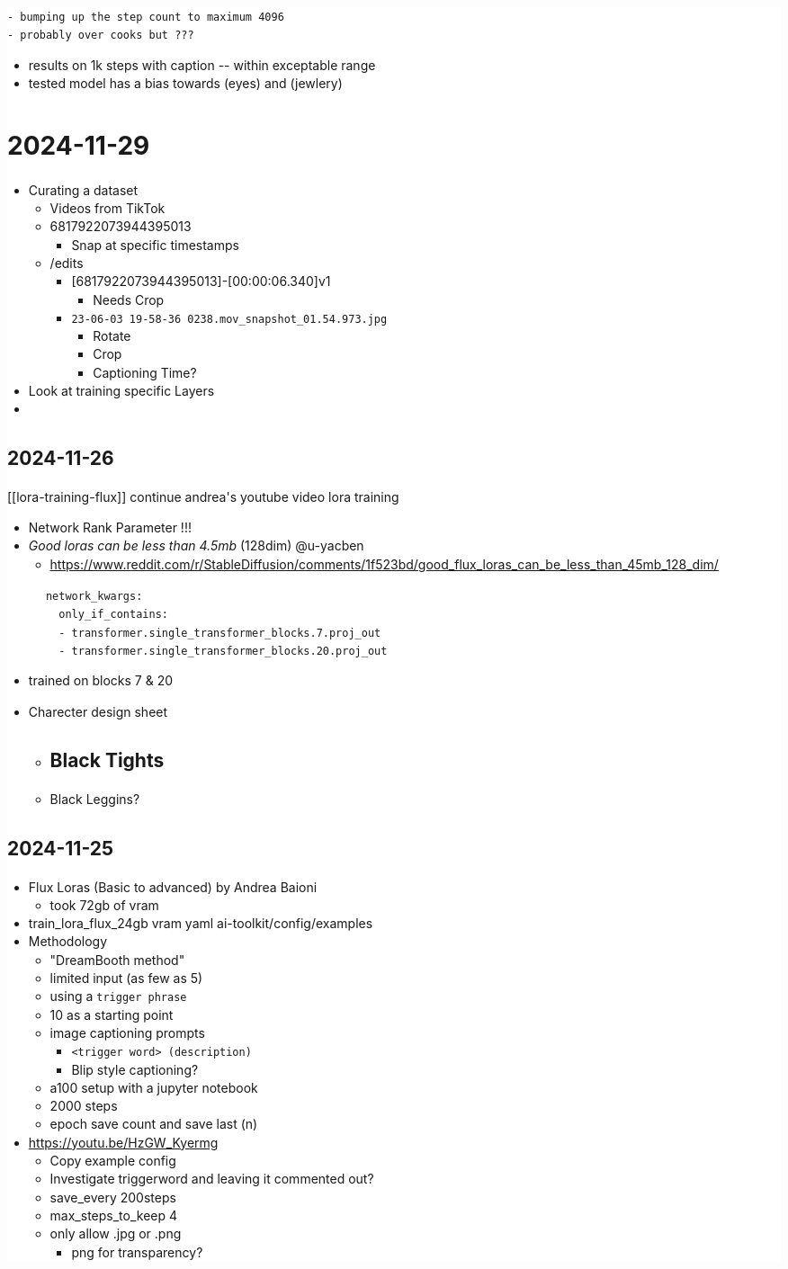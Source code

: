     - bumping up the step count to maximum 4096
    - probably over cooks but ???
- results on 1k steps with caption -- within exceptable range
- tested model has a bias towards (eyes) and (jewlery)

# 2024-11-29
- Curating a dataset
	- Videos from TikTok
	- 6817922073944395013
		- Snap at specific timestamps
	- /edits
		- [6817922073944395013]-[00:00:06.340]v1
			- Needs Crop
		- `23-06-03 19-58-36 0238.mov_snapshot_01.54.973.jpg`
			- Rotate
			- Crop
			- Captioning Time?
- Look at training specific Layers
- 
## 2024-11-26
[[lora-training-flux]]
continue andrea's youtube video
lora training
- Network Rank Parameter !!!
- *Good loras can be less than 4.5mb* (128dim) @u-yacben
	- https://www.reddit.com/r/StableDiffusion/comments/1f523bd/good_flux_loras_can_be_less_than_45mb_128_dim/
```
      network_kwargs:
        only_if_contains:
        - transformer.single_transformer_blocks.7.proj_out
        - transformer.single_transformer_blocks.20.proj_out
```
- trained on blocks 7 & 20

- Charecter design sheet
	- Black Tights
		- 
	- Black Leggins?
## 2024-11-25
- Flux Loras (Basic to advanced) by Andrea Baioni
	- took 72gb of vram
- train_lora_flux_24gb vram yaml ai-toolkit/config/examples
- Methodology
	- "DreamBooth method"
	- limited input (as few as 5)
	- using a `trigger phrase`
	- 10 as a starting point
	- image captioning prompts
		- `<trigger word> (description)`
		- Blip style captioning?
	- a100 setup with a jupyter notebook
	- 2000 steps
	- epoch save count and save last (n)
- https://youtu.be/HzGW_Kyermg
	- Copy example config
	- Investigate triggerword and leaving it commented out?
	- save_every 200steps
	- max_steps_to_keep 4
	- only allow .jpg or .png
		- png for transparency?